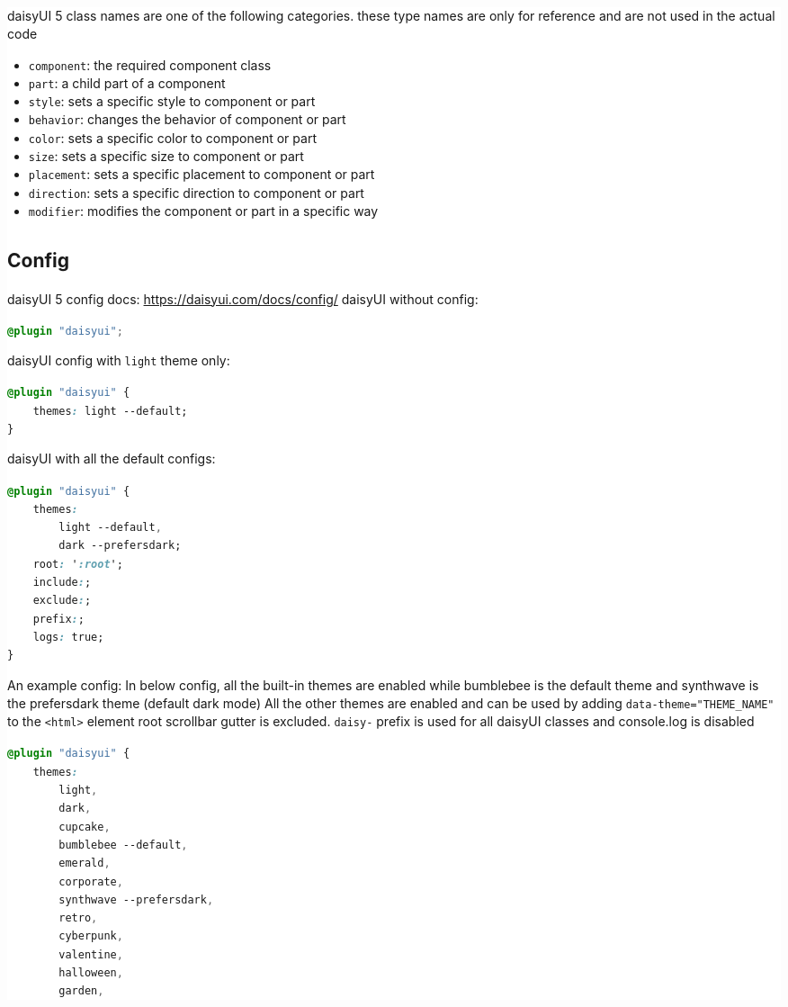 daisyUI 5 class names are one of the following categories. these type names are only for reference and are not used in the actual code

- `component`: the required component class
- `part`: a child part of a component
- `style`: sets a specific style to component or part
- `behavior`: changes the behavior of component or part
- `color`: sets a specific color to component or part
- `size`: sets a specific size to component or part
- `placement`: sets a specific placement to component or part
- `direction`: sets a specific direction to component or part
- `modifier`: modifies the component or part in a specific way

## Config

daisyUI 5 config docs: https://daisyui.com/docs/config/
daisyUI without config:

```css
@plugin "daisyui";
```

daisyUI config with `light` theme only:

```css
@plugin "daisyui" {
	themes: light --default;
}
```

daisyUI with all the default configs:

```css
@plugin "daisyui" {
	themes:
		light --default,
		dark --prefersdark;
	root: ':root';
	include:;
	exclude:;
	prefix:;
	logs: true;
}
```

An example config:
In below config, all the built-in themes are enabled while bumblebee is the default theme and synthwave is the prefersdark theme (default dark mode)
All the other themes are enabled and can be used by adding `data-theme="THEME_NAME"` to the `<html>` element
root scrollbar gutter is excluded. `daisy-` prefix is used for all daisyUI classes and console.log is disabled

```css
@plugin "daisyui" {
	themes:
		light,
		dark,
		cupcake,
		bumblebee --default,
		emerald,
		corporate,
		synthwave --prefersdark,
		retro,
		cyberpunk,
		valentine,
		halloween,
		garden,
```